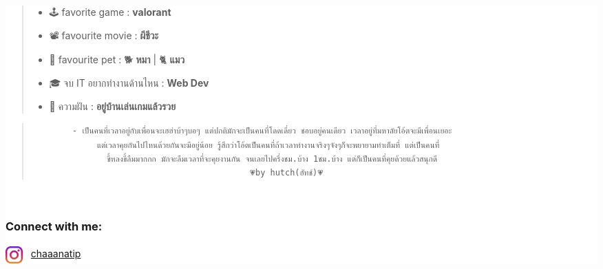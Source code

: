 > - 🕹️ favorite game : **valorant**
> 
> - 📽️ favourite movie : **ผีชีวะ**
> 
> - 🐾 favourite pet : 🐕 **หมา** | 🐈 **แมว**
> 
> - 🎓 จบ IT อยากทำงานด้านไหน  : **Web Dev**
> 
> - 💭 ความฝัน : **อยู่บ้านเล่นเกมแล้วรวย**

>             - เป็นคนที่เวลาอยู่กับเพื่อนจะเฮฮ่าบ้าๆบอๆ แต่ปกติมักจะเป็นคนที่โดดเดี่ยว ชอบอยู่คนเดียว เวลาอยู่ที่มหาลัยโอ้ตจะมีเพื่อนเยอะ 
>                  แต่เวลาคุยกันไปไหนด้วยกันจะมีอยู่น้อย รู้สึกว่าโอ้ตเป็นคนที่ถ้าเวลาทำงานจริงๆจังๆก็จะพยายามทำเต็มที่ แต่เป็นคนที่
>                    ขี้หลงขี้ลืมมากกก มักจะลืมเวลาที่จะคุยงานกัน จนเลยไปครึ่งชม.บ้าง 1ชม.บ้าง แต่ก็เป็นคนที่คุยด้วยแล้วสนุกดี
>                                                 💗by hutch(ฮัทช์)💗

<br>

<h3 align="left">Connect with me:</h3>
<p align="left">
<img src="img/instagram.png" align="center" alt="instagram" height="25" width="25">
&nbsp
<a href="https://instagram.com/chaaanatip">chaaanatip</a>
&nbsp